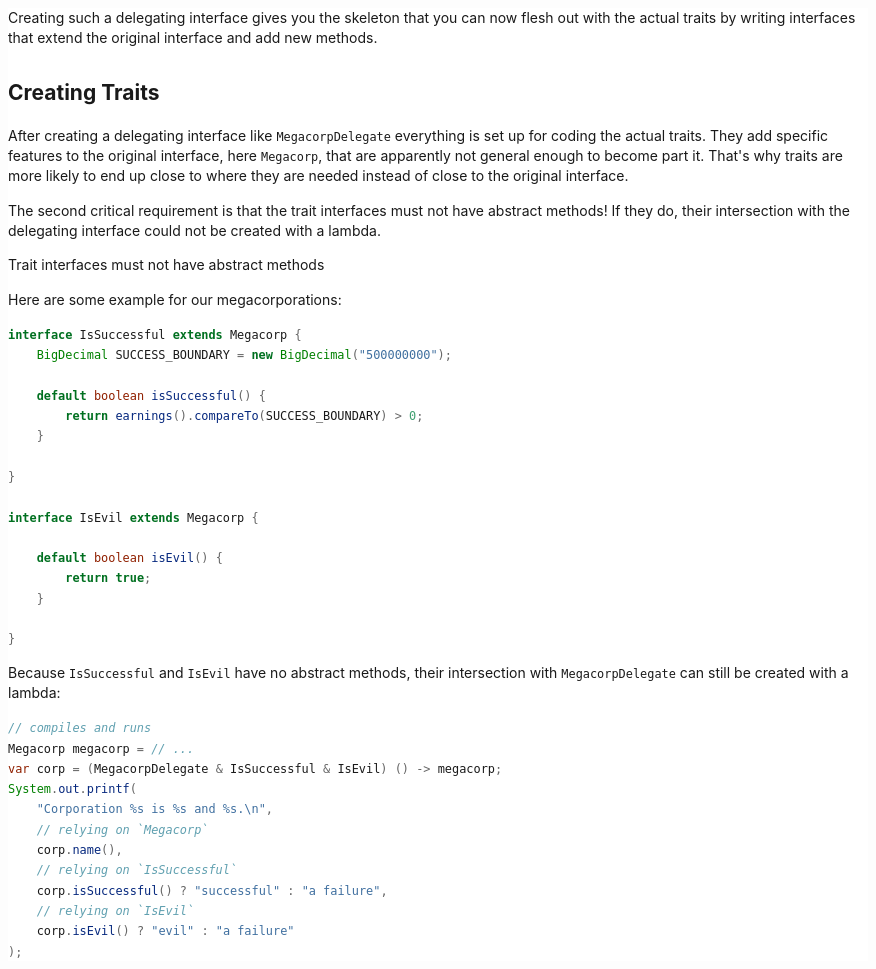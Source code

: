 Creating such a delegating interface gives you the skeleton that you can now flesh out with the actual traits by writing interfaces that extend the original interface and add new methods.

<contentimage slug="var-traits"></contentimage>

## Creating Traits

After creating a delegating interface like `MegacorpDelegate` everything is set up for coding the actual traits.
They add specific features to the original interface, here `Megacorp`, that are apparently not general enough to become part it.
That's why traits are more likely to end up close to where they are needed instead of close to the original interface.

The second critical requirement is that the trait interfaces must not have abstract methods!
If they do, their intersection with the delegating interface could not be created with a lambda.

<pullquote>Trait interfaces must not have abstract methods</pullquote>

Here are some example for our megacorporations:

```java
interface IsSuccessful extends Megacorp {
	BigDecimal SUCCESS_BOUNDARY = new BigDecimal("500000000");

	default boolean isSuccessful() {
		return earnings().compareTo(SUCCESS_BOUNDARY) > 0;
	}

}

interface IsEvil extends Megacorp {

	default boolean isEvil() {
		return true;
	}

}
```

Because `IsSuccessful` and `IsEvil` have no abstract methods, their intersection with `MegacorpDelegate` can still be created with a lambda:

```java
// compiles and runs
Megacorp megacorp = // ...
var corp = (MegacorpDelegate & IsSuccessful & IsEvil) () -> megacorp;
System.out.printf(
	"Corporation %s is %s and %s.\n",
	// relying on `Megacorp`
	corp.name(),
	// relying on `IsSuccessful`
	corp.isSuccessful() ? "successful" : "a failure",
	// relying on `IsEvil`
	corp.isEvil() ? "evil" : "a failure"
);
```
